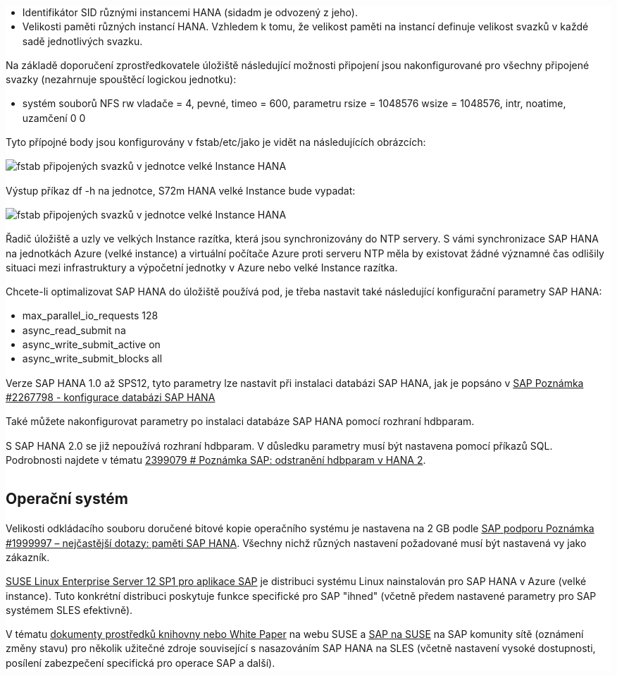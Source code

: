 - Identifikátor SID různými instancemi HANA (sidadm je odvozený z jeho).
- Velikosti paměti různých instancí HANA. Vzhledem k tomu, že velikost paměti na instancí definuje velikost svazků v každé sadě jednotlivých svazku.

Na základě doporučení zprostředkovatele úložiště následující možnosti připojení jsou nakonfigurované pro všechny připojené svazky (nezahrnuje spouštěcí logickou jednotku):

- systém souborů NFS rw vladače = 4, pevné, timeo = 600, parametru rsize = 1048576 wsize = 1048576, intr, noatime, uzamčení 0 0

Tyto přípojné body jsou konfigurovány v fstab/etc/jako je vidět na následujících obrázcích:

![fstab připojených svazků v jednotce velké Instance HANA](./media/hana-installation/image1_fstab.PNG)

Výstup příkaz df -h na jednotce, S72m HANA velké Instance bude vypadat:

![fstab připojených svazků v jednotce velké Instance HANA](./media/hana-installation/image2_df_output.PNG)


Řadič úložiště a uzly ve velkých Instance razítka, která jsou synchronizovány do NTP servery. S vámi synchronizace SAP HANA na jednotkách Azure (velké instance) a virtuální počítače Azure proti serveru NTP měla by existovat žádné významné čas odlišily situaci mezi infrastruktury a výpočetní jednotky v Azure nebo velké Instance razítka.

Chcete-li optimalizovat SAP HANA do úložiště používá pod, je třeba nastavit také následující konfigurační parametry SAP HANA:

- max_parallel_io_requests 128
- async_read_submit na
- async_write_submit_active on
- async_write_submit_blocks all
 
Verze SAP HANA 1.0 až SPS12, tyto parametry lze nastavit při instalaci databázi SAP HANA, jak je popsáno v [SAP Poznámka #2267798 - konfigurace databázi SAP HANA](https://launchpad.support.sap.com/#/notes/2267798)

Také můžete nakonfigurovat parametry po instalaci databáze SAP HANA pomocí rozhraní hdbparam. 

S SAP HANA 2.0 se již nepoužívá rozhraní hdbparam. V důsledku parametry musí být nastavena pomocí příkazů SQL. Podrobnosti najdete v tématu [2399079 # Poznámka SAP: odstranění hdbparam v HANA 2](https://launchpad.support.sap.com/#/notes/2399079).


## <a name="operating-system"></a>Operační systém

Velikosti odkládacího souboru doručené bitové kopie operačního systému je nastavena na 2 GB podle [SAP podporu Poznámka #1999997 – nejčastější dotazy: paměti SAP HANA](https://launchpad.support.sap.com/#/notes/1999997/E). Všechny nichž různých nastavení požadované musí být nastavená vy jako zákazník.

[SUSE Linux Enterprise Server 12 SP1 pro aplikace SAP](https://www.suse.com/products/sles-for-sap/hana) je distribuci systému Linux nainstalován pro SAP HANA v Azure (velké instance). Tuto konkrétní distribuci poskytuje funkce specifické pro SAP &quot;ihned&quot; (včetně předem nastavené parametry pro SAP systémem SLES efektivně).

V tématu [dokumenty prostředků knihovny nebo White Paper](https://www.suse.com/products/sles-for-sap/resource-library#white-papers) na webu SUSE a [SAP na SUSE](https://wiki.scn.sap.com/wiki/display/ATopics/SAP+on+SUSE) na SAP komunity sítě (oznámení změny stavu) pro několik užitečné zdroje související s nasazováním SAP HANA na SLES (včetně nastavení vysoké dostupnosti, posílení zabezpečení specifická pro operace SAP a další).
